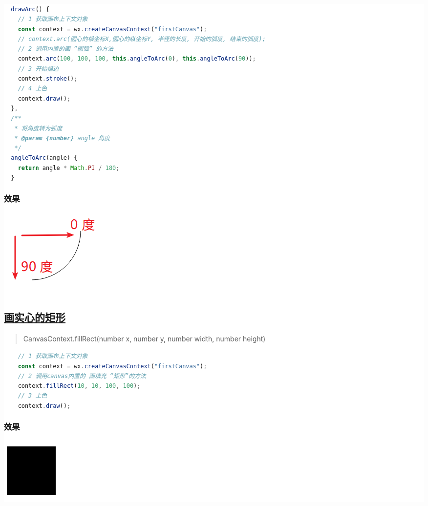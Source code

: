 ```js
  drawArc() {
    // 1 获取画布上下文对象
    const context = wx.createCanvasContext("firstCanvas");
    // context.arc(圆心的横坐标X,圆心的纵坐标Y, 半径的长度, 开始的弧度, 结束的弧度);
    // 2 调用内置的画 “圆弧” 的方法
    context.arc(100, 100, 100, this.angleToArc(0), this.angleToArc(90));
    // 3 开始描边
    context.stroke();
    // 4 上色
    context.draw();
  },
  /**
   * 将角度转为弧度
   * @param {number} angle 角度
   */
  angleToArc(angle) {
    return angle * Math.PI / 180;
  }
```

### 效果

![1569657957559](medias/1569657957559.png)

## [画实心的矩形](https://developers.weixin.qq.com/miniprogram/dev/api/canvas/CanvasContext.fillRect.html)

> CanvasContext.fillRect(number x, number y, number width, number height)

```js
    // 1 获取画布上下文对象
    const context = wx.createCanvasContext("firstCanvas");
    // 2 调用canvas内置的 画填充 “矩形”的方法
    context.fillRect(10, 10, 100, 100);
    // 3 上色 
    context.draw();
```

### 效果

![1569658217231](medias/1569658217231.png)
